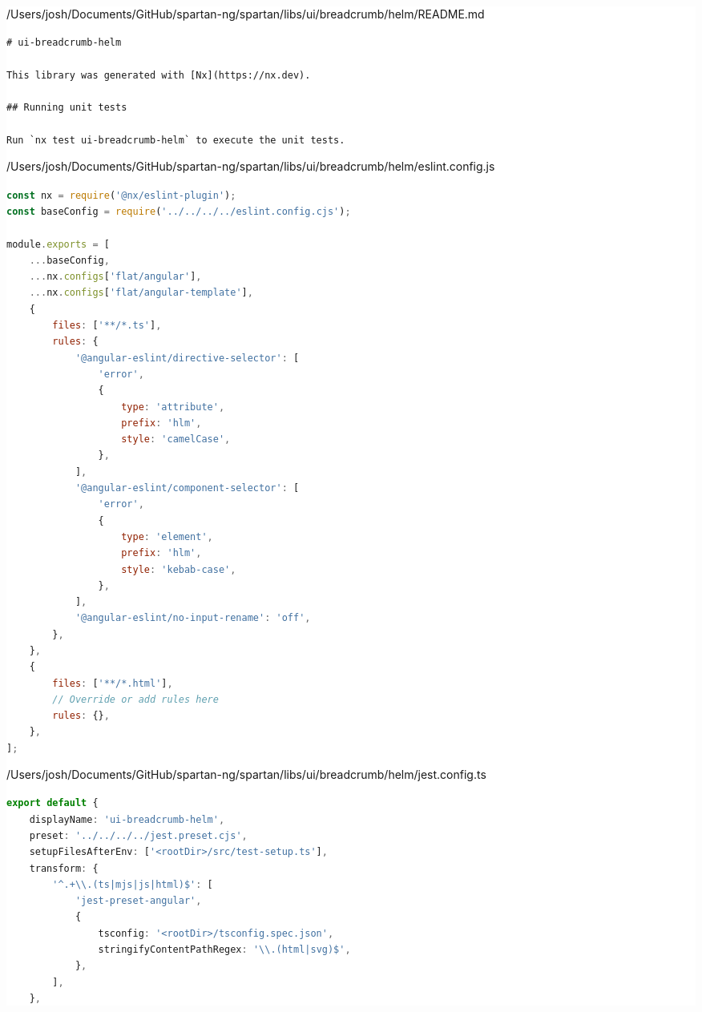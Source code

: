 /Users/josh/Documents/GitHub/spartan-ng/spartan/libs/ui/breadcrumb/helm/README.md
```
# ui-breadcrumb-helm

This library was generated with [Nx](https://nx.dev).

## Running unit tests

Run `nx test ui-breadcrumb-helm` to execute the unit tests.

```
/Users/josh/Documents/GitHub/spartan-ng/spartan/libs/ui/breadcrumb/helm/eslint.config.js
```javascript
const nx = require('@nx/eslint-plugin');
const baseConfig = require('../../../../eslint.config.cjs');

module.exports = [
	...baseConfig,
	...nx.configs['flat/angular'],
	...nx.configs['flat/angular-template'],
	{
		files: ['**/*.ts'],
		rules: {
			'@angular-eslint/directive-selector': [
				'error',
				{
					type: 'attribute',
					prefix: 'hlm',
					style: 'camelCase',
				},
			],
			'@angular-eslint/component-selector': [
				'error',
				{
					type: 'element',
					prefix: 'hlm',
					style: 'kebab-case',
				},
			],
			'@angular-eslint/no-input-rename': 'off',
		},
	},
	{
		files: ['**/*.html'],
		// Override or add rules here
		rules: {},
	},
];

```
/Users/josh/Documents/GitHub/spartan-ng/spartan/libs/ui/breadcrumb/helm/jest.config.ts
```typescript
export default {
	displayName: 'ui-breadcrumb-helm',
	preset: '../../../../jest.preset.cjs',
	setupFilesAfterEnv: ['<rootDir>/src/test-setup.ts'],
	transform: {
		'^.+\\.(ts|mjs|js|html)$': [
			'jest-preset-angular',
			{
				tsconfig: '<rootDir>/tsconfig.spec.json',
				stringifyContentPathRegex: '\\.(html|svg)$',
			},
		],
	},
```